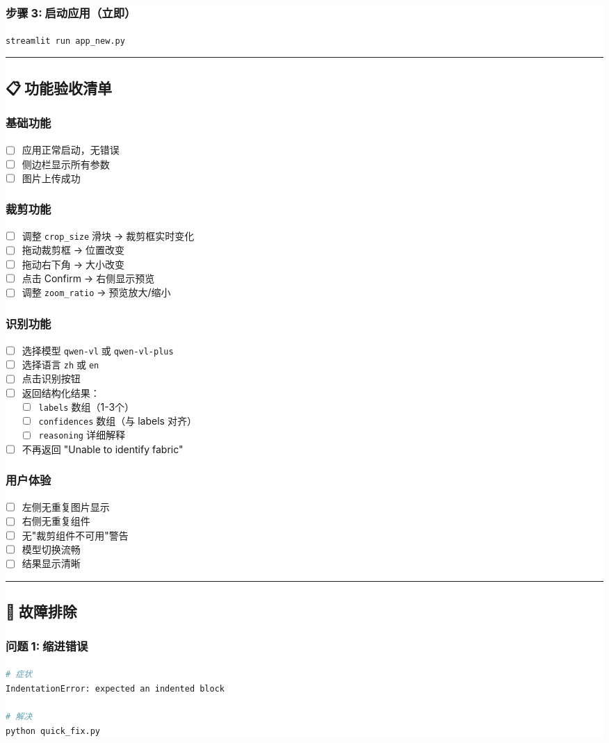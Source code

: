### 步骤 3: 启动应用（立即）
```bash
streamlit run app_new.py
```

---

## 📋 功能验收清单

### 基础功能
- [ ] 应用正常启动，无错误
- [ ] 侧边栏显示所有参数
- [ ] 图片上传成功

### 裁剪功能
- [ ] 调整 `crop_size` 滑块 → 裁剪框实时变化
- [ ] 拖动裁剪框 → 位置改变
- [ ] 拖动右下角 → 大小改变
- [ ] 点击 Confirm → 右侧显示预览
- [ ] 调整 `zoom_ratio` → 预览放大/缩小

### 识别功能
- [ ] 选择模型 `qwen-vl` 或 `qwen-vl-plus`
- [ ] 选择语言 `zh` 或 `en`
- [ ] 点击识别按钮
- [ ] 返回结构化结果：
  - [ ] `labels` 数组（1-3个）
  - [ ] `confidences` 数组（与 labels 对齐）
  - [ ] `reasoning` 详细解释
- [ ] 不再返回 "Unable to identify fabric"

### 用户体验
- [ ] 左侧无重复图片显示
- [ ] 右侧无重复组件
- [ ] 无"裁剪组件不可用"警告
- [ ] 模型切换流畅
- [ ] 结果显示清晰

---

## 🐛 故障排除

### 问题 1: 缩进错误
```bash
# 症状
IndentationError: expected an indented block

# 解决
python quick_fix.py
```

